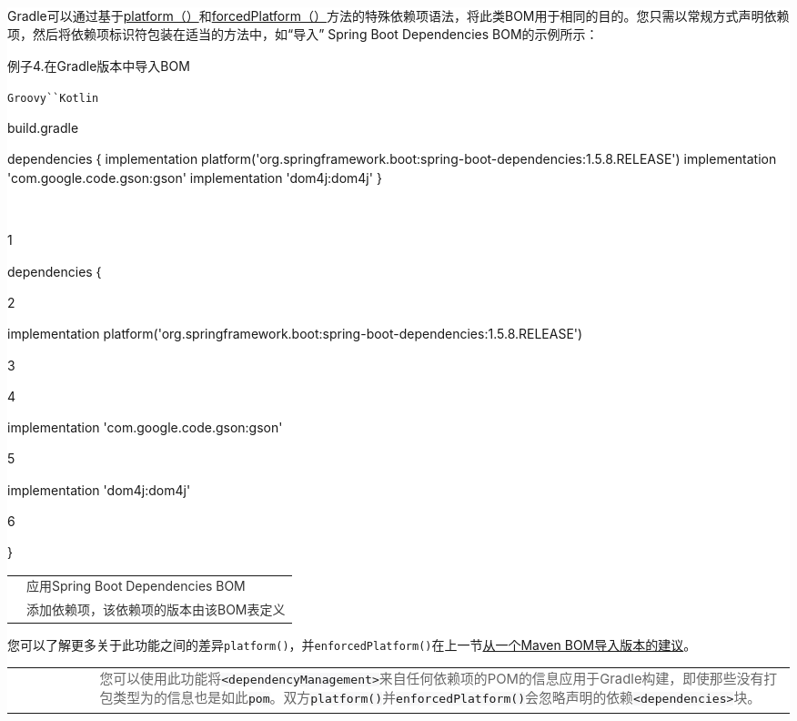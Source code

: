 Gradle可以通过基于[platform（）]()和[forcedPlatform（）]()方法的特殊依赖项语法，将此类BOM用于相同的目的。您只需以常规方式声明依赖项，然后将依赖项标识符包装在适当的方法中，如“导入” Spring Boot Dependencies BOM的示例所示：

例子4.在Gradle版本中导入BOM

`Groovy``Kotlin`

build.gradle

dependencies \{ implementation platform\('org.springframework.boot:spring-boot-dependencies:1.5.8.RELEASE'\) implementation 'com.google.code.gson:gson' implementation 'dom4j:dom4j' \}

 

1

dependencies \{

2

 implementation platform\('org.springframework.boot:spring-boot-dependencies:1.5.8.RELEASE'\) 

3

4

 implementation 'com.google.code.gson:gson' 

5

 implementation 'dom4j:dom4j'

6

\}

<table style="background:none;"><tbody><tr style="background:none;"><td style="color:rgba(0, 0, 0, 0.8);"><i class="conum" data-value="1" style="background-color: rgba(0, 0, 0, 0.8); font-size: 0.75rem; font-family: Lato, Arial, sans-serif; color: rgb(255, 255, 255) !important;"></i></td><td style="color:rgba(0, 0, 0, 0.8);"><font><font>应用Spring Boot Dependencies BOM</font></font></td></tr><tr style="background:none;"><td style="color:rgba(0, 0, 0, 0.8);"><i class="conum" data-value="2" style="background-color: rgba(0, 0, 0, 0.8); font-size: 0.75rem; font-family: Lato, Arial, sans-serif; color: rgb(255, 255, 255) !important;"></i></td><td style="color:rgba(0, 0, 0, 0.8);"><font><font>添加依赖项，该依赖项的版本由该BOM表定义</font></font></td></tr></tbody></table>

您可以了解更多关于此功能之间的差异`platform()`，并`enforcedPlatform()`在上一节[从一个Maven BOM导入版本的建议]()。

<table style="background:none;width:912px;"><tbody><tr><td class="icon" style="color:rgba(0, 0, 0, 0.8);width:80px;"><i class="fa icon-note"></i></td><td class="content" style="font-size:1.0625rem;color:rgba(0, 0, 0, 0.6);"><font><font>您可以使用此功能将</font></font><code style="font-family:Inconsolata, monospace;font-size:0.9375rem;color:rgba(0, 0, 0, 0.9);background-color:rgb(247, 247, 248);">&lt;dependencyManagement&gt;</code><font><font>来自任何依赖项的POM</font><font>的</font><font>信息</font><font>应用于</font><font>Gradle构建，即使那些没有打包类型为的信息也是如此</font></font><code style="font-family:Inconsolata, monospace;font-size:0.9375rem;color:rgba(0, 0, 0, 0.9);background-color:rgb(247, 247, 248);">pom</code><font><font>。</font><font>双方</font></font><code style="font-family:Inconsolata, monospace;font-size:0.9375rem;color:rgba(0, 0, 0, 0.9);background-color:rgb(247, 247, 248);">platform()</code><font><font>并</font></font><code style="font-family:Inconsolata, monospace;font-size:0.9375rem;color:rgba(0, 0, 0, 0.9);background-color:rgb(247, 247, 248);">enforcedPlatform()</code><font><font>会忽略声明的依赖</font></font><code style="font-family:Inconsolata, monospace;font-size:0.9375rem;color:rgba(0, 0, 0, 0.9);background-color:rgb(247, 247, 248);">&lt;dependencies&gt;</code><font><font>块。</font></font></td></tr></tbody></table>
